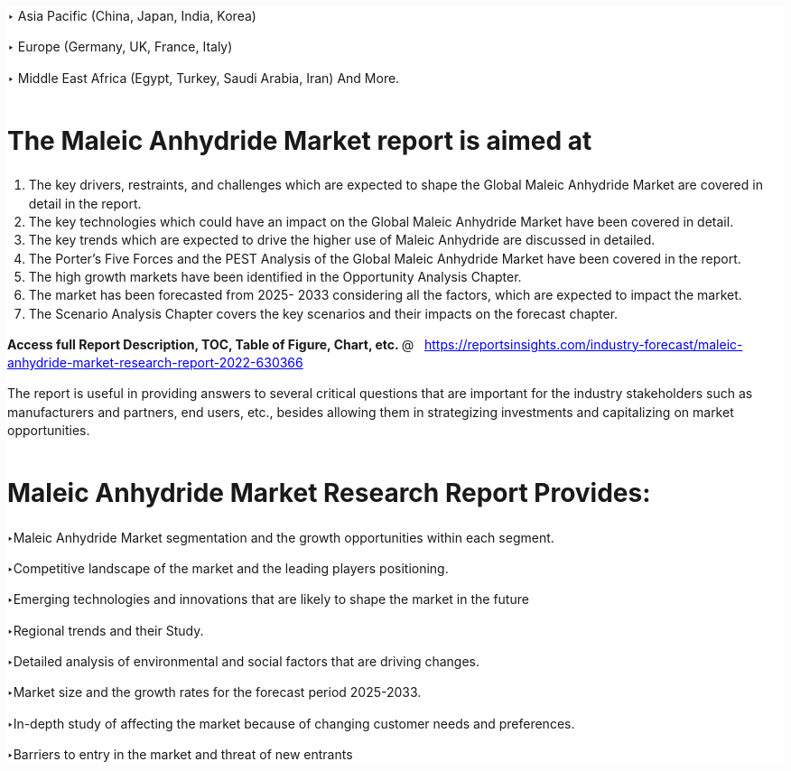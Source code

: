 ‣ Asia Pacific (China, Japan, India, Korea)

‣ Europe (Germany, UK, France, Italy)

‣ Middle East Africa (Egypt, Turkey, Saudi Arabia, Iran) And More.

# <strong>The Maleic Anhydride Market report is aimed at</strong>
<ol>
  <li>The key drivers, restraints, and challenges which are expected to shape the Global Maleic Anhydride Market are covered in detail in the report.</li>
  <li>The key technologies which could have an impact on the Global Maleic Anhydride Market have been covered in detail.</li>
  <li>The key trends which are expected to drive the higher use of Maleic Anhydride are discussed in detailed.</li>
  <li>The Porter’s Five Forces and the PEST Analysis of the Global Maleic Anhydride Market have been covered in the report.</li>
  <li>The high growth markets have been identified in the Opportunity Analysis Chapter.</li>
  <li>The market has been forecasted from 2025- 2033 considering all the factors, which are expected to impact the market.</li>
  <li>The Scenario Analysis Chapter covers the key scenarios and their impacts on the forecast chapter.</li>
</ol>
<strong>Access full Report Description, TOC, Table of Figure, Chart, etc. </strong>@   <a href=https://reportsinsights.com/industry-forecast/maleic-anhydride-market-research-report-2022-630366 style=color:#0000ff;>https://reportsinsights.com/industry-forecast/maleic-anhydride-market-research-report-2022-630366</a>

The report is useful in providing answers to several critical questions that are important for the industry stakeholders such as manufacturers and partners, end users, etc., besides allowing them in strategizing investments and capitalizing on market opportunities.

# <strong>Maleic Anhydride Market Research Report Provides:</strong>

<strong>‣</strong>Maleic Anhydride Market segmentation and the growth opportunities within each segment.

<strong>‣</strong>Competitive landscape of the market and the leading players positioning.

<strong>‣</strong>Emerging technologies and innovations that are likely to shape the market in the future

<strong>‣</strong>Regional trends and their Study.

<strong>‣</strong>Detailed analysis of environmental and social factors that are driving changes.

<strong>‣</strong>Market size and the growth rates for the forecast period 2025-2033.

<strong>‣</strong>In-depth study of affecting the market because of changing customer needs and preferences.

<strong>‣</strong>Barriers to entry in the market and threat of new entrants
